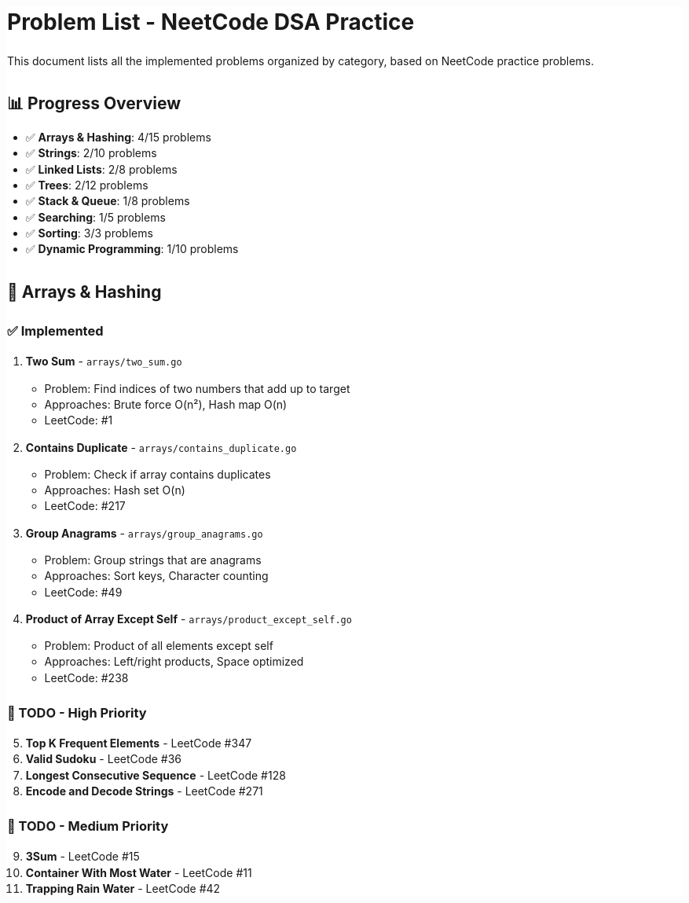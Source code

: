 # Problem List - NeetCode DSA Practice

This document lists all the implemented problems organized by category, based on NeetCode practice problems.

## 📊 Progress Overview

- ✅ **Arrays & Hashing**: 4/15 problems
- ✅ **Strings**: 2/10 problems  
- ✅ **Linked Lists**: 2/8 problems
- ✅ **Trees**: 2/12 problems
- ✅ **Stack & Queue**: 1/8 problems
- ✅ **Searching**: 1/5 problems
- ✅ **Sorting**: 3/3 problems
- ✅ **Dynamic Programming**: 1/10 problems

## 🔢 Arrays & Hashing

### ✅ Implemented
1. **Two Sum** - `arrays/two_sum.go`
   - Problem: Find indices of two numbers that add up to target
   - Approaches: Brute force O(n²), Hash map O(n)
   - LeetCode: #1

2. **Contains Duplicate** - `arrays/contains_duplicate.go`
   - Problem: Check if array contains duplicates
   - Approaches: Hash set O(n)
   - LeetCode: #217

3. **Group Anagrams** - `arrays/group_anagrams.go`
   - Problem: Group strings that are anagrams
   - Approaches: Sort keys, Character counting
   - LeetCode: #49

4. **Product of Array Except Self** - `arrays/product_except_self.go`
   - Problem: Product of all elements except self
   - Approaches: Left/right products, Space optimized
   - LeetCode: #238

### 🚧 TODO - High Priority
5. **Top K Frequent Elements** - LeetCode #347
6. **Valid Sudoku** - LeetCode #36
7. **Longest Consecutive Sequence** - LeetCode #128
8. **Encode and Decode Strings** - LeetCode #271

### 📝 TODO - Medium Priority
9. **3Sum** - LeetCode #15
10. **Container With Most Water** - LeetCode #11
11. **Trapping Rain Water** - LeetCode #42
